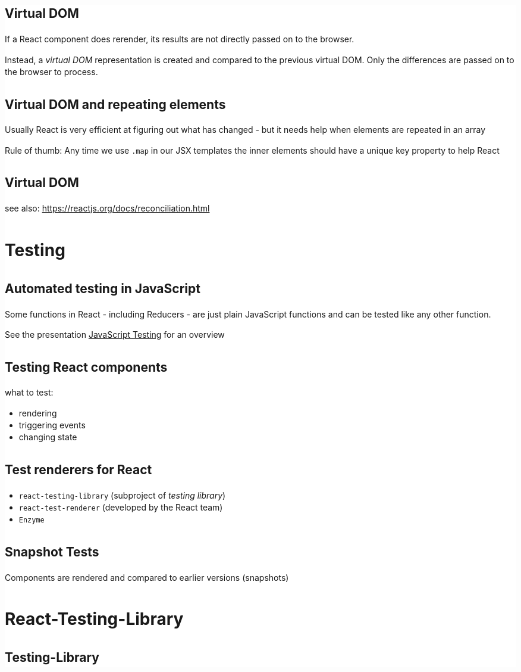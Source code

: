 ## Virtual DOM

If a React component does rerender, its results are not directly passed on to the browser.

Instead, a _virtual DOM_ representation is created and compared to the previous virtual DOM. Only the differences are passed on to the browser to process.

## Virtual DOM and repeating elements

Usually React is very efficient at figuring out what has changed - but it needs help when elements are repeated in an array

Rule of thumb: Any time we use `.map` in our JSX templates the inner elements should have a unique key property to help React

## Virtual DOM

see also: <https://reactjs.org/docs/reconciliation.html>

# Testing

## Automated testing in JavaScript

Some functions in React - including Reducers - are just plain JavaScript functions and can be tested like any other function.

See the presentation [JavaScript Testing](./javascript-testing-en.html) for an overview

## Testing React components

what to test:

- rendering
- triggering events
- changing state

## Test renderers for React

- `react-testing-library` (subproject of _testing library_)
- `react-test-renderer` (developed by the React team)
- `Enzyme`

## Snapshot Tests

Components are rendered and compared to earlier versions (snapshots)

# React-Testing-Library

## Testing-Library
